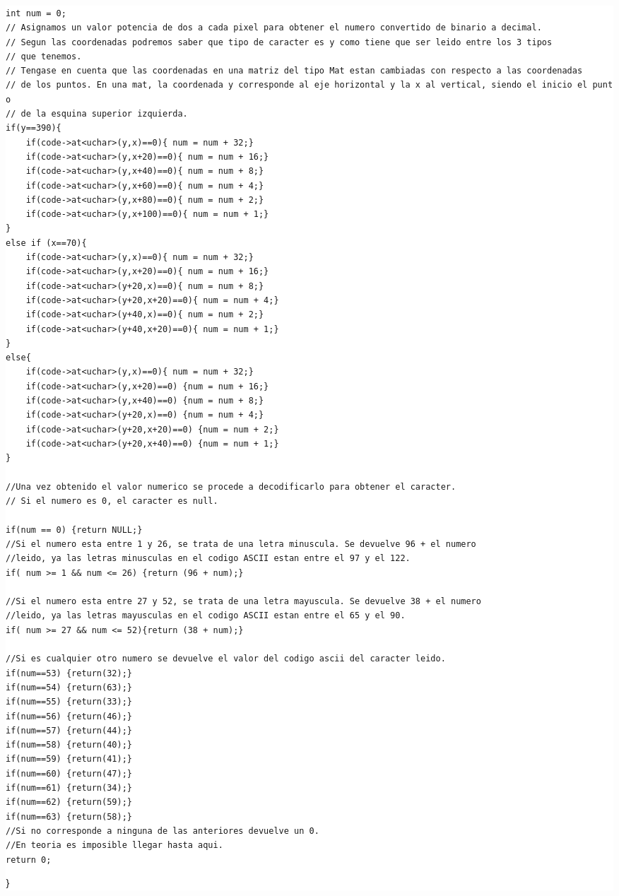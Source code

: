 	int num = 0;
	// Asignamos un valor potencia de dos a cada pixel para obtener el numero convertido de binario a decimal.
	// Segun las coordenadas podremos saber que tipo de caracter es y como tiene que ser leido entre los 3 tipos
	// que tenemos.
	// Tengase en cuenta que las coordenadas en una matriz del tipo Mat estan cambiadas con respecto a las coordenadas
	// de los puntos. En una mat, la coordenada y corresponde al eje horizontal y la x al vertical, siendo el inicio el punto
	// de la esquina superior izquierda.
	if(y==390){
		if(code->at<uchar>(y,x)==0){ num = num + 32;}
		if(code->at<uchar>(y,x+20)==0){ num = num + 16;}
		if(code->at<uchar>(y,x+40)==0){ num = num + 8;}
		if(code->at<uchar>(y,x+60)==0){ num = num + 4;}
		if(code->at<uchar>(y,x+80)==0){ num = num + 2;}
		if(code->at<uchar>(y,x+100)==0){ num = num + 1;}	
	}
	else if (x==70){
		if(code->at<uchar>(y,x)==0){ num = num + 32;}
		if(code->at<uchar>(y,x+20)==0){ num = num + 16;}
		if(code->at<uchar>(y+20,x)==0){ num = num + 8;}
		if(code->at<uchar>(y+20,x+20)==0){ num = num + 4;}
		if(code->at<uchar>(y+40,x)==0){ num = num + 2;}
		if(code->at<uchar>(y+40,x+20)==0){ num = num + 1;}
	}
	else{
		if(code->at<uchar>(y,x)==0){ num = num + 32;}
		if(code->at<uchar>(y,x+20)==0) {num = num + 16;}	
		if(code->at<uchar>(y,x+40)==0) {num = num + 8;}
		if(code->at<uchar>(y+20,x)==0) {num = num + 4;}
		if(code->at<uchar>(y+20,x+20)==0) {num = num + 2;}
		if(code->at<uchar>(y+20,x+40)==0) {num = num + 1;}
	}

	//Una vez obtenido el valor numerico se procede a decodificarlo para obtener el caracter.
	// Si el numero es 0, el caracter es null.

	if(num == 0) {return NULL;}
	//Si el numero esta entre 1 y 26, se trata de una letra minuscula. Se devuelve 96 + el numero 
	//leido, ya las letras minusculas en el codigo ASCII estan entre el 97 y el 122.
	if( num >= 1 && num <= 26) {return (96 + num);}

	//Si el numero esta entre 27 y 52, se trata de una letra mayuscula. Se devuelve 38 + el numero 
	//leido, ya las letras mayusculas en el codigo ASCII estan entre el 65 y el 90.
	if( num >= 27 && num <= 52){return (38 + num);}

	//Si es cualquier otro numero se devuelve el valor del codigo ascii del caracter leido.
	if(num==53) {return(32);}
	if(num==54) {return(63);}
	if(num==55)	{return(33);}
	if(num==56) {return(46);}
	if(num==57) {return(44);}
	if(num==58) {return(40);}
	if(num==59) {return(41);}
	if(num==60) {return(47);}
	if(num==61) {return(34);}
	if(num==62) {return(59);}
	if(num==63) {return(58);}
	//Si no corresponde a ninguna de las anteriores devuelve un 0.
	//En teoria es imposible llegar hasta aqui.
	return 0;
}
